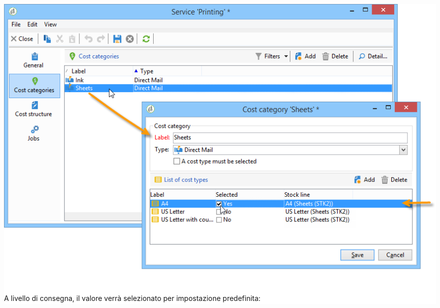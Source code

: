    ![](assets/s_ncs_user_supplier_cost_structure_defaut.png)

   A livello di consegna, il valore verrà selezionato per impostazione predefinita:
